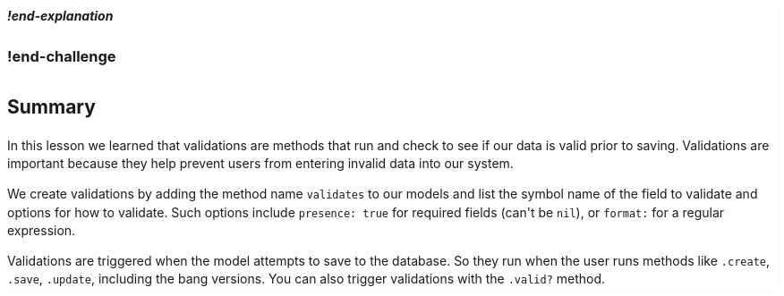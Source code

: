 ##### !end-explanation

### !end-challenge



## Summary

In this lesson we learned that validations are methods that run and check to see if our data is valid prior to saving.  Validations are important because they help prevent users from entering invalid data into our system.  

We create validations by adding the method name `validates` to our models and list the symbol name of the field to validate and options for how to validate.  Such options include `presence: true` for required fields (can't be `nil`), or `format:` for a regular expression.

Validations are triggered when the model attempts to save to the database.  So they run when the user runs methods like `.create`, `.save`, `.update`, including the bang versions.  You can also trigger validations with the `.valid?` method.
